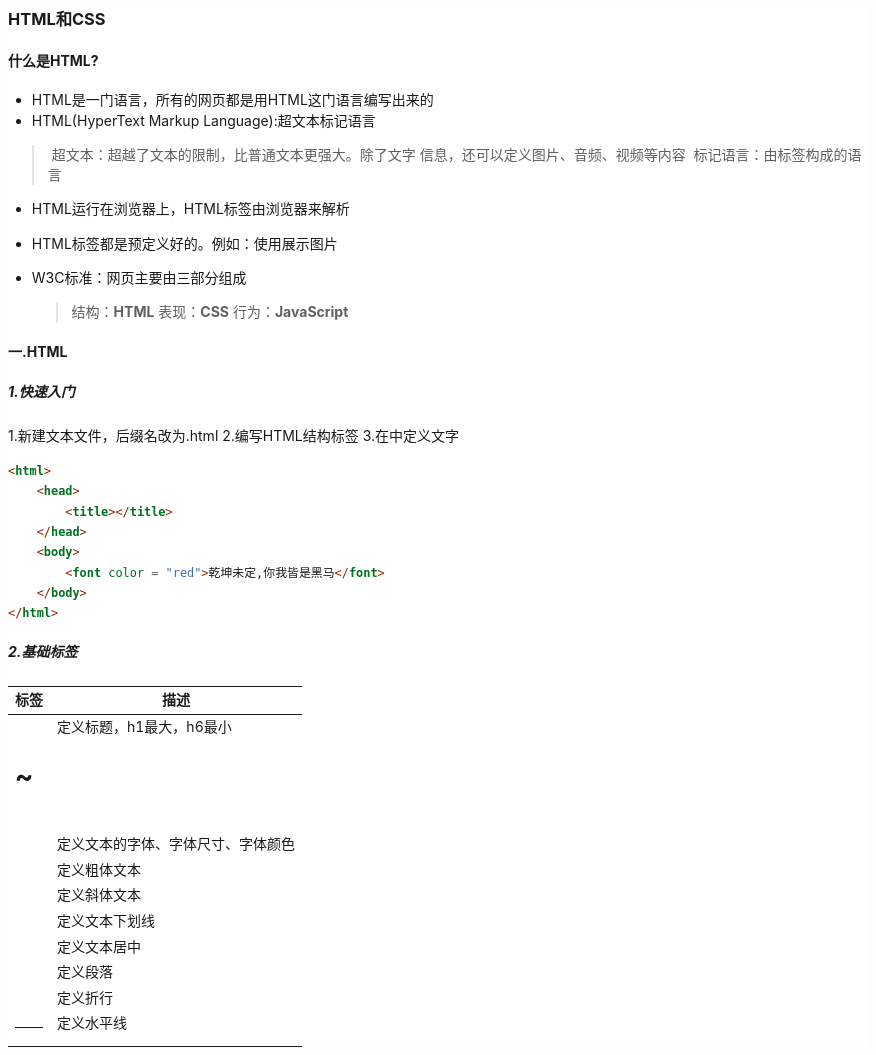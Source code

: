 ### HTML和CSS

#### 什么是HTML?

- HTML是一门语言，所有的网页都是用HTML这门语言编写出来的
- HTML(HyperText Markup Language):超文本标记语言

> ​				超文本：超越了文本的限制，比普通文本更强大。除了文字								信息，还可以定义图片、音频、视频等内容
> ​				标记语言：由标签构成的语言

- HTML运行在浏览器上，HTML标签由浏览器来解析

- HTML标签都是预定义好的。例如：使用<img>展示图片

- W3C标准：网页主要由三部分组成

  > 结构：**HTML**
  > 表现：**CSS**
  > 行为：**JavaScript**

#### 一.HTML

##### 1.快速入门

1.新建文本文件，后缀名改为.html
2.编写HTML结构标签
3.在<body>中定义文字

```html
<html>
    <head>
    	<title></title>
    </head>
    <body>
    	<font color = "red">乾坤未定,你我皆是黑马</font>
    </body>
</html>
```

##### 2.基础标签

| 标签      | 描述                               |
| --------- | ---------------------------------- |
| <h1>~<h6> | 定义标题，h1最大，h6最小           |
| <font>    | 定义文本的字体、字体尺寸、字体颜色 |
| <b>       | 定义粗体文本                       |
| <i>       | 定义斜体文本                       |
| <u>       | 定义文本下划线                     |
| <center>  | 定义文本居中                       |
| <p>       | 定义段落                           |
| <br>      | 定义折行                           |
| <hr>      | 定义水平线                         |
